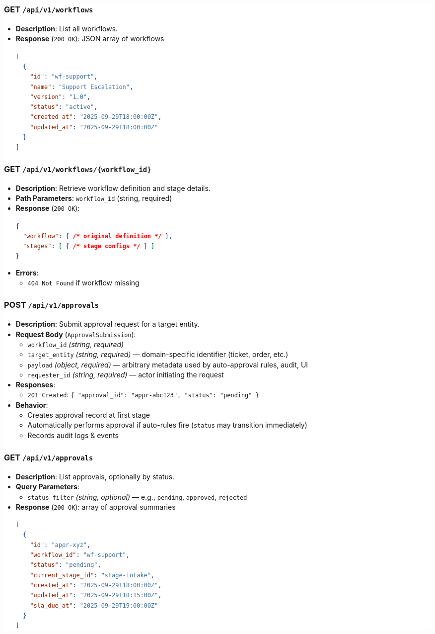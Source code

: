 ### GET `/api/v1/workflows`
- **Description**: List all workflows.
- **Response** (`200 OK`): JSON array of workflows
  ```json
  [
    {
      "id": "wf-support",
      "name": "Support Escalation",
      "version": "1.0",
      "status": "active",
      "created_at": "2025-09-29T18:00:00Z",
      "updated_at": "2025-09-29T18:00:00Z"
    }
  ]
  ```

### GET `/api/v1/workflows/{workflow_id}`
- **Description**: Retrieve workflow definition and stage details.
- **Path Parameters**: `workflow_id` (string, required)
- **Response** (`200 OK`):
  ```json
  {
    "workflow": { /* original definition */ },
    "stages": [ { /* stage configs */ } ]
  }
  ```
- **Errors**:
  - `404 Not Found` if workflow missing

### POST `/api/v1/approvals`
- **Description**: Submit approval request for a target entity.
- **Request Body** (`ApprovalSubmission`):
  - `workflow_id` *(string, required)*
  - `target_entity` *(string, required)* — domain-specific identifier (ticket, order, etc.)
  - `payload` *(object, required)* — arbitrary metadata used by auto-approval rules, audit, UI
  - `requester_id` *(string, required)* — actor initiating the request
- **Responses**:
  - `201 Created`: `{ "approval_id": "appr-abc123", "status": "pending" }`
- **Behavior**:
  - Creates approval record at first stage
  - Automatically performs approval if auto-rules fire (`status` may transition immediately)
  - Records audit logs & events

### GET `/api/v1/approvals`
- **Description**: List approvals, optionally by status.
- **Query Parameters**:
  - `status_filter` *(string, optional)* — e.g., `pending`, `approved`, `rejected`
- **Response** (`200 OK`): array of approval summaries
  ```json
  [
    {
      "id": "appr-xyz",
      "workflow_id": "wf-support",
      "status": "pending",
      "current_stage_id": "stage-intake",
      "created_at": "2025-09-29T18:00:00Z",
      "updated_at": "2025-09-29T18:15:00Z",
      "sla_due_at": "2025-09-29T19:00:00Z"
    }
  ]
  ```

